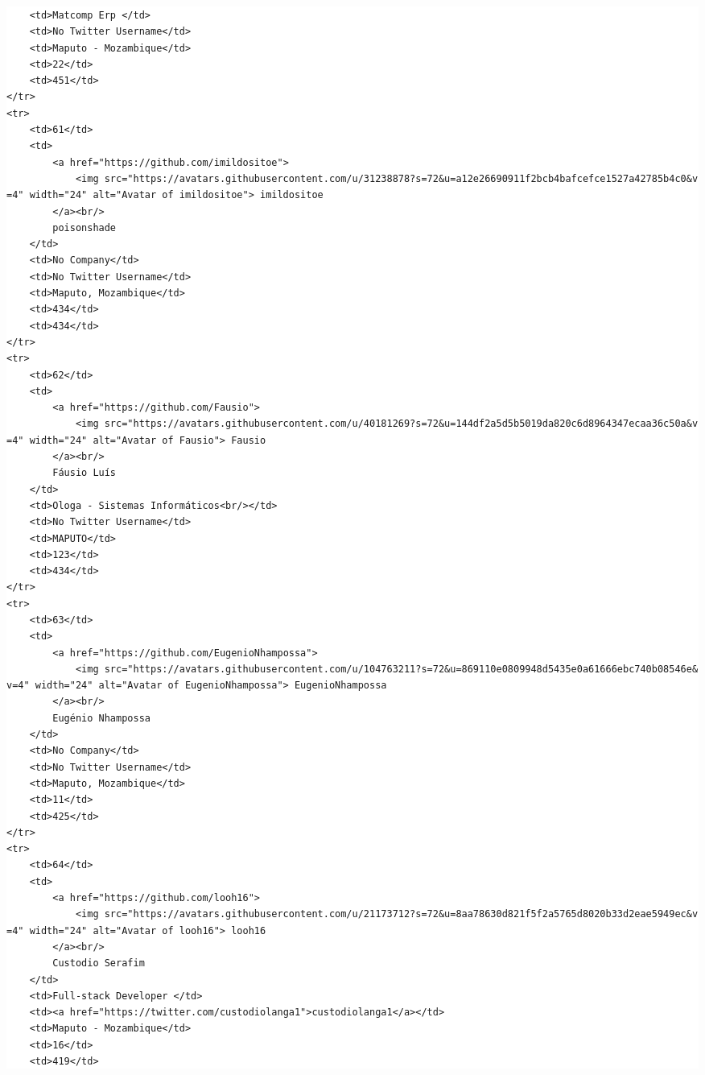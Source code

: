 		<td>Matcomp Erp </td>
		<td>No Twitter Username</td>
		<td>Maputo - Mozambique</td>
		<td>22</td>
		<td>451</td>
	</tr>
	<tr>
		<td>61</td>
		<td>
			<a href="https://github.com/imildositoe">
				<img src="https://avatars.githubusercontent.com/u/31238878?s=72&u=a12e26690911f2bcb4bafcefce1527a42785b4c0&v=4" width="24" alt="Avatar of imildositoe"> imildositoe
			</a><br/>
			poisonshade
		</td>
		<td>No Company</td>
		<td>No Twitter Username</td>
		<td>Maputo, Mozambique</td>
		<td>434</td>
		<td>434</td>
	</tr>
	<tr>
		<td>62</td>
		<td>
			<a href="https://github.com/Fausio">
				<img src="https://avatars.githubusercontent.com/u/40181269?s=72&u=144df2a5d5b5019da820c6d8964347ecaa36c50a&v=4" width="24" alt="Avatar of Fausio"> Fausio
			</a><br/>
			Fáusio Luís
		</td>
		<td>Ologa - Sistemas Informáticos<br/></td>
		<td>No Twitter Username</td>
		<td>MAPUTO</td>
		<td>123</td>
		<td>434</td>
	</tr>
	<tr>
		<td>63</td>
		<td>
			<a href="https://github.com/EugenioNhampossa">
				<img src="https://avatars.githubusercontent.com/u/104763211?s=72&u=869110e0809948d5435e0a61666ebc740b08546e&v=4" width="24" alt="Avatar of EugenioNhampossa"> EugenioNhampossa
			</a><br/>
			Eugénio Nhampossa
		</td>
		<td>No Company</td>
		<td>No Twitter Username</td>
		<td>Maputo, Mozambique</td>
		<td>11</td>
		<td>425</td>
	</tr>
	<tr>
		<td>64</td>
		<td>
			<a href="https://github.com/looh16">
				<img src="https://avatars.githubusercontent.com/u/21173712?s=72&u=8aa78630d821f5f2a5765d8020b33d2eae5949ec&v=4" width="24" alt="Avatar of looh16"> looh16
			</a><br/>
			Custodio Serafim
		</td>
		<td>Full-stack Developer </td>
		<td><a href="https://twitter.com/custodiolanga1">custodiolanga1</a></td>
		<td>Maputo - Mozambique</td>
		<td>16</td>
		<td>419</td>